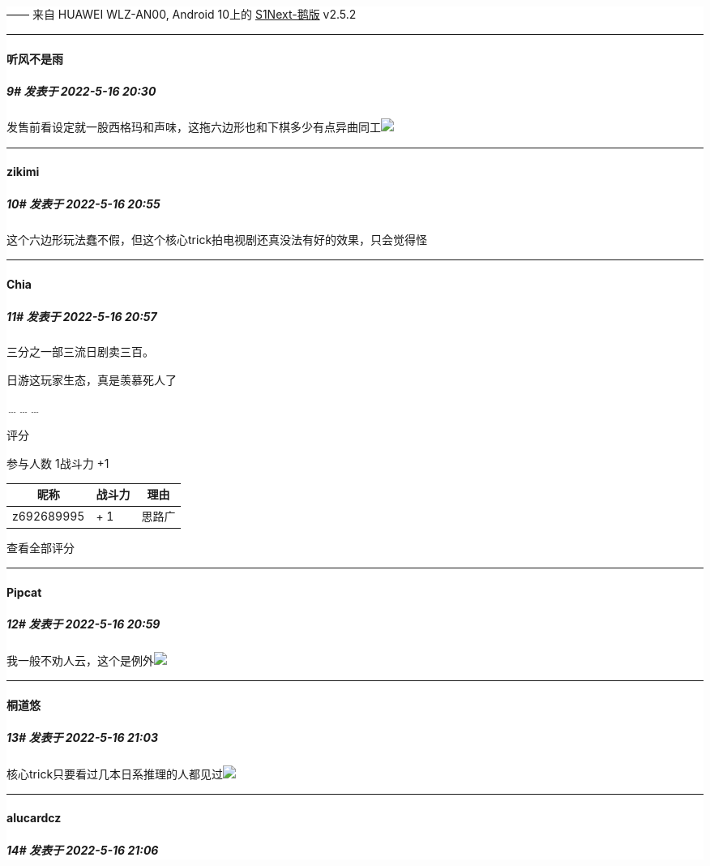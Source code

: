 —— 来自 HUAWEI WLZ-AN00, Android 10上的 [S1Next-鹅版](https://github.com/ykrank/S1-Next/releases) v2.5.2

*****

####  听风不是雨  
##### 9#       发表于 2022-5-16 20:30

发售前看设定就一股西格玛和声味，这拖六边形也和下棋多少有点异曲同工<img src="https://static.saraba1st.com/image/smiley/face2017/037.png" referrerpolicy="no-referrer">

*****

####  zikimi  
##### 10#       发表于 2022-5-16 20:55

这个六边形玩法蠢不假，但这个核心trick拍电视剧还真没法有好的效果，只会觉得怪

*****

####  Chia  
##### 11#       发表于 2022-5-16 20:57

三分之一部三流日剧卖三百。

日游这玩家生态，真是羡慕死人了

﹍﹍﹍

评分

 参与人数 1战斗力 +1

|昵称|战斗力|理由|
|----|---|---|
| z692689995| + 1|思路广|

查看全部评分

*****

####  Pipcat  
##### 12#       发表于 2022-5-16 20:59

我一般不劝人云，这个是例外<img src="https://static.saraba1st.com/image/smiley/face2017/067.png" referrerpolicy="no-referrer">

*****

####  桐道悠  
##### 13#       发表于 2022-5-16 21:03

核心trick只要看过几本日系推理的人都见过<img src="https://static.saraba1st.com/image/smiley/face2017/067.png" referrerpolicy="no-referrer">

*****

####  alucardcz  
##### 14#       发表于 2022-5-16 21:06
